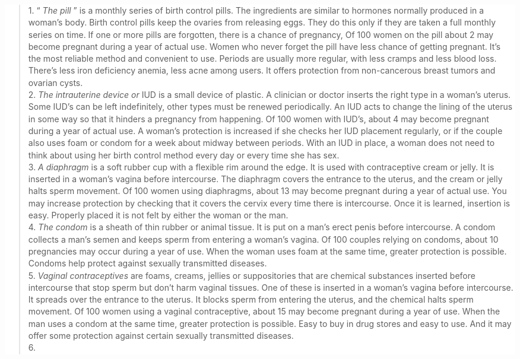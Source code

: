 </p>
<blockquote>
<dl>
<dt>
1. “
<i>
The pill
</i>
” is a monthly series of birth control pills. The ingredients are similar to hormones normally produced in a woman’s body. Birth control pills keep the ovaries from releasing eggs. They do this only if they are taken a full monthly series on time. If one or more pills are forgotten, there is a chance of pregnancy, Of 100 women on the pill about 2 may become pregnant during a year of actual use. Women who never forget the pill have less chance of getting pregnant. It’s the most reliable method and convenient to use. Periods are usually more regular, with less cramps and less blood loss. There’s less iron deficiency anemia, less acne among users. It offers protection from non-cancerous breast tumors and ovarian cysts.
<dt>
2.
<i>
The intrauterine device or
</i>
IUD is a small device of plastic. A clinician or doctor inserts the right type in a woman’s uterus. Some IUD’s can be left indefinitely, other types must be renewed periodically. An IUD acts to change the lining of the uterus in some way so that it hinders a pregnancy from happening. Of 100 women with IUD’s, about 4 may become pregnant during a year of actual use. A woman’s protection is increased if she checks her IUD placement regularly, or if the couple also uses foam or condom for a week about midway between periods. With an IUD in place, a woman does not need to think about using her birth control method every day or every time she has sex.
<dt>
3.
<i>
A diaphragm
</i>
is a soft rubber cup with a flexible rim around the edge. It is used with contraceptive cream or jelly. It is inserted in a woman’s vagina before intercourse. The diaphragm covers the entrance to the uterus, and the cream or jelly halts sperm movement. Of 100 women using diaphragms, about 13 may become pregnant during a year of actual use. You may increase protection by checking that it covers the cervix every time there is intercourse. Once it is learned, insertion is easy. Properly placed it is not felt by either the woman or the man.
<dt>
4.
<i>
The condom
</i>
is a sheath of thin rubber or animal tissue. It is put on a man’s erect penis before intercourse. A condom collects a man’s semen and keeps sperm from entering a woman’s vagina. Of 100 couples relying on condoms, about 10 pregnancies may occur during a year of use. When the woman uses foam at the same time, greater protection is possible. Condoms help protect against sexually transmitted diseases.
<dt>
5.
<i>
Vaginal contraceptives
</i>
are foams, creams, jellies or suppositories that are chemical substances inserted before intercourse that stop sperm but don’t harm vaginal tissues. One of these is inserted in a woman’s vagina before intercourse. It spreads over the entrance to the uterus. It blocks sperm from entering the uterus, and the chemical halts sperm movement. Of 100 women using a vaginal contraceptive, about 15 may become pregnant during a year of use. When the man uses a condom at the same time, greater protection is possible. Easy to buy in drug stores and easy to use. And it may offer some protection against certain sexually transmitted diseases.
<dt>
6.
<i>